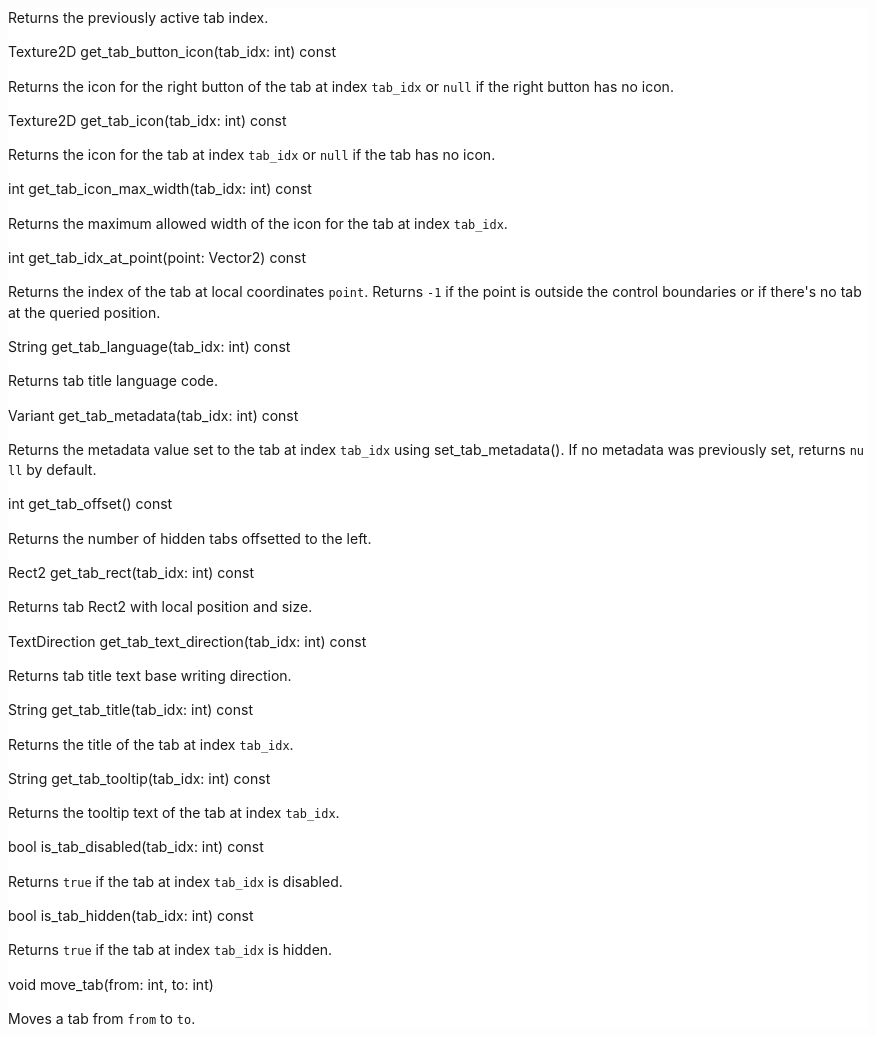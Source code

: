 Returns the previously active tab index.

Texture2D get_tab_button_icon(tab_idx: int) const

Returns the icon for the right button of the tab at index `tab_idx` or `null`
if the right button has no icon.

Texture2D get_tab_icon(tab_idx: int) const

Returns the icon for the tab at index `tab_idx` or `null` if the tab has no
icon.

int get_tab_icon_max_width(tab_idx: int) const

Returns the maximum allowed width of the icon for the tab at index `tab_idx`.

int get_tab_idx_at_point(point: Vector2) const

Returns the index of the tab at local coordinates `point`. Returns `-1` if the
point is outside the control boundaries or if there's no tab at the queried
position.

String get_tab_language(tab_idx: int) const

Returns tab title language code.

Variant get_tab_metadata(tab_idx: int) const

Returns the metadata value set to the tab at index `tab_idx` using
set_tab_metadata(). If no metadata was previously set, returns `null` by
default.

int get_tab_offset() const

Returns the number of hidden tabs offsetted to the left.

Rect2 get_tab_rect(tab_idx: int) const

Returns tab Rect2 with local position and size.

TextDirection get_tab_text_direction(tab_idx: int) const

Returns tab title text base writing direction.

String get_tab_title(tab_idx: int) const

Returns the title of the tab at index `tab_idx`.

String get_tab_tooltip(tab_idx: int) const

Returns the tooltip text of the tab at index `tab_idx`.

bool is_tab_disabled(tab_idx: int) const

Returns `true` if the tab at index `tab_idx` is disabled.

bool is_tab_hidden(tab_idx: int) const

Returns `true` if the tab at index `tab_idx` is hidden.

void move_tab(from: int, to: int)

Moves a tab from `from` to `to`.
